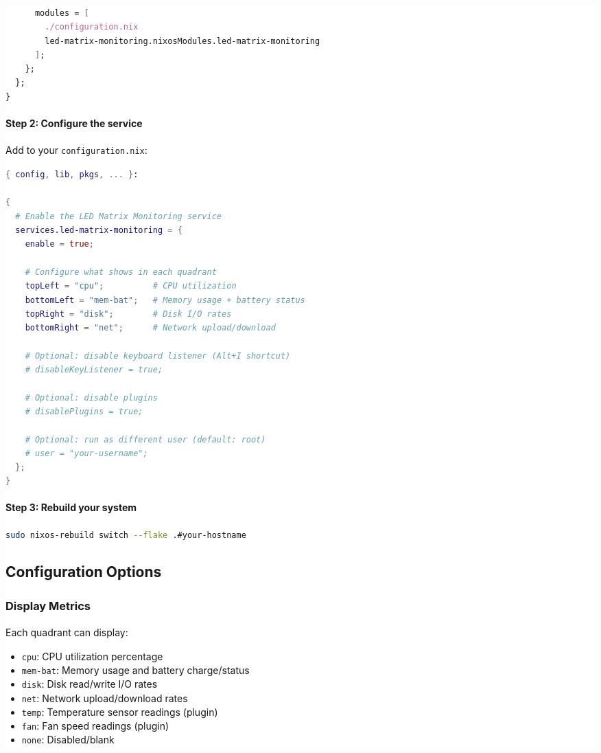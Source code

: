 ```nix
      modules = [
        ./configuration.nix
        led-matrix-monitoring.nixosModules.led-matrix-monitoring
      ];
    };
  };
}
```

#### Step 2: Configure the service

Add to your `configuration.nix`:

```nix
{ config, lib, pkgs, ... }:

{
  # Enable the LED Matrix Monitoring service
  services.led-matrix-monitoring = {
    enable = true;
    
    # Configure what shows in each quadrant
    topLeft = "cpu";          # CPU utilization
    bottomLeft = "mem-bat";   # Memory usage + battery status
    topRight = "disk";        # Disk I/O rates
    bottomRight = "net";      # Network upload/download
    
    # Optional: disable keyboard listener (Alt+I shortcut)
    # disableKeyListener = true;
    
    # Optional: disable plugins
    # disablePlugins = true;
    
    # Optional: run as different user (default: root)
    # user = "your-username";
  };
}
```

#### Step 3: Rebuild your system

```bash
sudo nixos-rebuild switch --flake .#your-hostname
```

## Configuration Options

### Display Metrics

Each quadrant can display:
- `cpu`: CPU utilization percentage
- `mem-bat`: Memory usage and battery charge/status
- `disk`: Disk read/write I/O rates
- `net`: Network upload/download rates
- `temp`: Temperature sensor readings (plugin)
- `fan`: Fan speed readings (plugin)
- `none`: Disabled/blank
